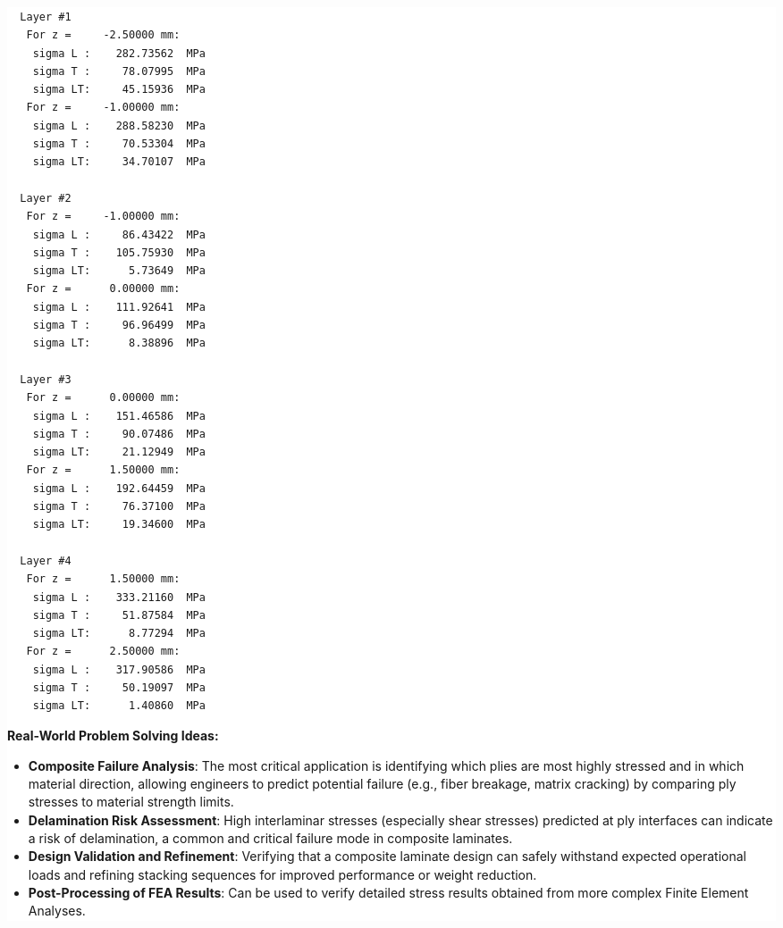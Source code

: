 ```
  Layer #1
   For z =     -2.50000 mm:
    sigma L :    282.73562  MPa
    sigma T :     78.07995  MPa
    sigma LT:     45.15936  MPa
   For z =     -1.00000 mm:
    sigma L :    288.58230  MPa
    sigma T :     70.53304  MPa
    sigma LT:     34.70107  MPa

  Layer #2
   For z =     -1.00000 mm:
    sigma L :     86.43422  MPa
    sigma T :    105.75930  MPa
    sigma LT:      5.73649  MPa
   For z =      0.00000 mm:
    sigma L :    111.92641  MPa
    sigma T :     96.96499  MPa
    sigma LT:      8.38896  MPa

  Layer #3
   For z =      0.00000 mm:
    sigma L :    151.46586  MPa
    sigma T :     90.07486  MPa
    sigma LT:     21.12949  MPa
   For z =      1.50000 mm:
    sigma L :    192.64459  MPa
    sigma T :     76.37100  MPa
    sigma LT:     19.34600  MPa

  Layer #4
   For z =      1.50000 mm:
    sigma L :    333.21160  MPa
    sigma T :     51.87584  MPa
    sigma LT:      8.77294  MPa
   For z =      2.50000 mm:
    sigma L :    317.90586  MPa
    sigma T :     50.19097  MPa
    sigma LT:      1.40860  MPa
```

**Real-World Problem Solving Ideas:**
*   **Composite Failure Analysis**: The most critical application is identifying which plies are most highly stressed and in which material direction, allowing engineers to predict potential failure (e.g., fiber breakage, matrix cracking) by comparing ply stresses to material strength limits.
*   **Delamination Risk Assessment**: High interlaminar stresses (especially shear stresses) predicted at ply interfaces can indicate a risk of delamination, a common and critical failure mode in composite laminates.
*   **Design Validation and Refinement**: Verifying that a composite laminate design can safely withstand expected operational loads and refining stacking sequences for improved performance or weight reduction.
*   **Post-Processing of FEA Results**: Can be used to verify detailed stress results obtained from more complex Finite Element Analyses.
